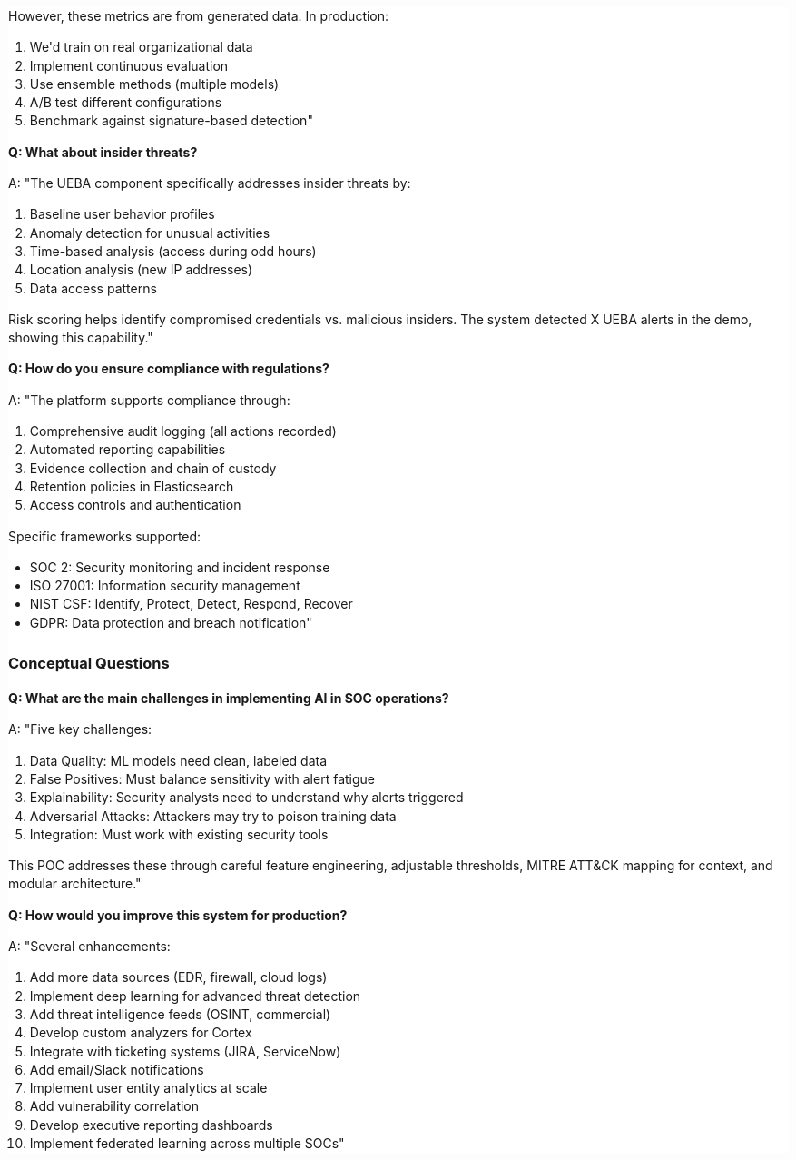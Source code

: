 However, these metrics are from generated data. In production:
1. We'd train on real organizational data
2. Implement continuous evaluation
3. Use ensemble methods (multiple models)
4. A/B test different configurations
5. Benchmark against signature-based detection"

**Q: What about insider threats?**

A: "The UEBA component specifically addresses insider threats by:
1. Baseline user behavior profiles
2. Anomaly detection for unusual activities
3. Time-based analysis (access during odd hours)
4. Location analysis (new IP addresses)
5. Data access patterns

Risk scoring helps identify compromised credentials vs. malicious insiders. The system detected X UEBA alerts in the demo, showing this capability."

**Q: How do you ensure compliance with regulations?**

A: "The platform supports compliance through:
1. Comprehensive audit logging (all actions recorded)
2. Automated reporting capabilities
3. Evidence collection and chain of custody
4. Retention policies in Elasticsearch
5. Access controls and authentication

Specific frameworks supported:
- SOC 2: Security monitoring and incident response
- ISO 27001: Information security management
- NIST CSF: Identify, Protect, Detect, Respond, Recover
- GDPR: Data protection and breach notification"

### Conceptual Questions

**Q: What are the main challenges in implementing AI in SOC operations?**

A: "Five key challenges:
1. Data Quality: ML models need clean, labeled data
2. False Positives: Must balance sensitivity with alert fatigue
3. Explainability: Security analysts need to understand why alerts triggered
4. Adversarial Attacks: Attackers may try to poison training data
5. Integration: Must work with existing security tools

This POC addresses these through careful feature engineering, adjustable thresholds, MITRE ATT&CK mapping for context, and modular architecture."

**Q: How would you improve this system for production?**

A: "Several enhancements:
1. Add more data sources (EDR, firewall, cloud logs)
2. Implement deep learning for advanced threat detection
3. Add threat intelligence feeds (OSINT, commercial)
4. Develop custom analyzers for Cortex
5. Integrate with ticketing systems (JIRA, ServiceNow)
6. Add email/Slack notifications
7. Implement user entity analytics at scale
8. Add vulnerability correlation
9. Develop executive reporting dashboards
10. Implement federated learning across multiple SOCs"
